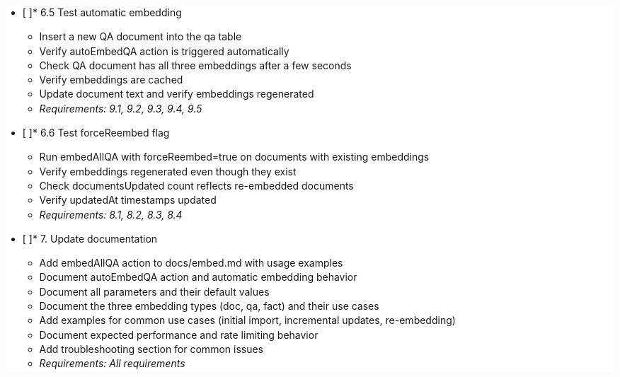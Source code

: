   - [ ]\* 6.5 Test automatic embedding

    - Insert a new QA document into the qa table
    - Verify autoEmbedQA action is triggered automatically
    - Check QA document has all three embeddings after a few seconds
    - Verify embeddings are cached
    - Update document text and verify embeddings regenerated
    - _Requirements: 9.1, 9.2, 9.3, 9.4, 9.5_

  - [ ]\* 6.6 Test forceReembed flag
    - Run embedAllQA with forceReembed=true on documents with existing embeddings
    - Verify embeddings regenerated even though they exist
    - Check documentsUpdated count reflects re-embedded documents
    - Verify updatedAt timestamps updated
    - _Requirements: 8.1, 8.2, 8.3, 8.4_

- [ ]\* 7. Update documentation
  - Add embedAllQA action to docs/embed.md with usage examples
  - Document autoEmbedQA action and automatic embedding behavior
  - Document all parameters and their default values
  - Document the three embedding types (doc, qa, fact) and their use cases
  - Add examples for common use cases (initial import, incremental updates, re-embedding)
  - Document expected performance and rate limiting behavior
  - Add troubleshooting section for common issues
  - _Requirements: All requirements_
